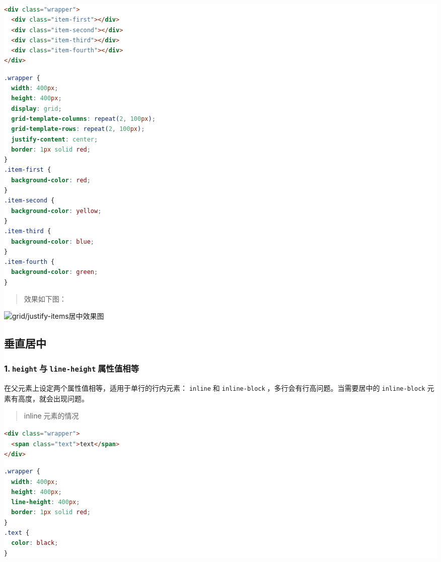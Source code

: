 ```html
<div class="wrapper">
  <div class="item-first"></div>
  <div class="item-second"></div>
  <div class="item-third"></div>
  <div class="item-fourth"></div>
</div>
```

```css
.wrapper {
  width: 400px;
  height: 400px;
  display: grid;
  grid-template-columns: repeat(2, 100px);
  grid-template-rows: repeat(2, 100px);
  justify-content: center;
  border: 1px solid red;
}
.item-first {
  background-color: red;
}
.item-second {
  background-color: yellow;
}
.item-third {
  background-color: blue;
}
.item-fourth {
  background-color: green;
}
```

> 效果如下图：

![grid/justify-items居中效果图](https://ws1.sinaimg.cn/large/ecbd3051gy1g66gs8fgzzj20bd0bggld.jpg)

## 垂直居中

### 1. `height` 与 `line-height` 属性值相等

在父元素上设定两个属性值相等，适用于单行的行内元素： `inline` 和 `inline-block` ，多行会有行高问题。当需要居中的 `inline-block` 元素有高度，就会出现问题。

> inline 元素的情况

```html
<div class="wrapper">
  <span class="text">text</span>
</div>
```

```css
.wrapper {
  width: 400px;
  height: 400px;
  line-height: 400px;
  border: 1px solid red;
}
.text {
  color: black;
}
```
